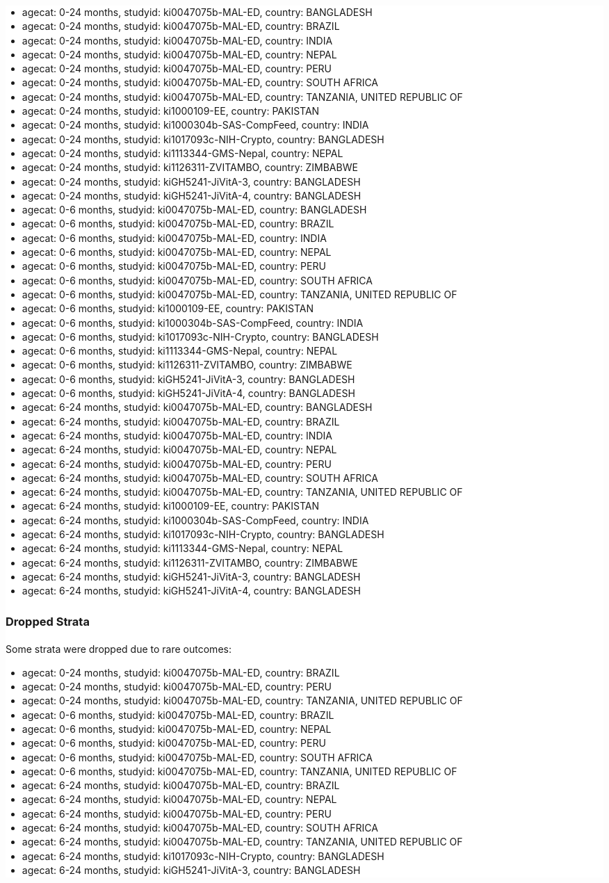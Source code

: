 * agecat: 0-24 months, studyid: ki0047075b-MAL-ED, country: BANGLADESH
* agecat: 0-24 months, studyid: ki0047075b-MAL-ED, country: BRAZIL
* agecat: 0-24 months, studyid: ki0047075b-MAL-ED, country: INDIA
* agecat: 0-24 months, studyid: ki0047075b-MAL-ED, country: NEPAL
* agecat: 0-24 months, studyid: ki0047075b-MAL-ED, country: PERU
* agecat: 0-24 months, studyid: ki0047075b-MAL-ED, country: SOUTH AFRICA
* agecat: 0-24 months, studyid: ki0047075b-MAL-ED, country: TANZANIA, UNITED REPUBLIC OF
* agecat: 0-24 months, studyid: ki1000109-EE, country: PAKISTAN
* agecat: 0-24 months, studyid: ki1000304b-SAS-CompFeed, country: INDIA
* agecat: 0-24 months, studyid: ki1017093c-NIH-Crypto, country: BANGLADESH
* agecat: 0-24 months, studyid: ki1113344-GMS-Nepal, country: NEPAL
* agecat: 0-24 months, studyid: ki1126311-ZVITAMBO, country: ZIMBABWE
* agecat: 0-24 months, studyid: kiGH5241-JiVitA-3, country: BANGLADESH
* agecat: 0-24 months, studyid: kiGH5241-JiVitA-4, country: BANGLADESH
* agecat: 0-6 months, studyid: ki0047075b-MAL-ED, country: BANGLADESH
* agecat: 0-6 months, studyid: ki0047075b-MAL-ED, country: BRAZIL
* agecat: 0-6 months, studyid: ki0047075b-MAL-ED, country: INDIA
* agecat: 0-6 months, studyid: ki0047075b-MAL-ED, country: NEPAL
* agecat: 0-6 months, studyid: ki0047075b-MAL-ED, country: PERU
* agecat: 0-6 months, studyid: ki0047075b-MAL-ED, country: SOUTH AFRICA
* agecat: 0-6 months, studyid: ki0047075b-MAL-ED, country: TANZANIA, UNITED REPUBLIC OF
* agecat: 0-6 months, studyid: ki1000109-EE, country: PAKISTAN
* agecat: 0-6 months, studyid: ki1000304b-SAS-CompFeed, country: INDIA
* agecat: 0-6 months, studyid: ki1017093c-NIH-Crypto, country: BANGLADESH
* agecat: 0-6 months, studyid: ki1113344-GMS-Nepal, country: NEPAL
* agecat: 0-6 months, studyid: ki1126311-ZVITAMBO, country: ZIMBABWE
* agecat: 0-6 months, studyid: kiGH5241-JiVitA-3, country: BANGLADESH
* agecat: 0-6 months, studyid: kiGH5241-JiVitA-4, country: BANGLADESH
* agecat: 6-24 months, studyid: ki0047075b-MAL-ED, country: BANGLADESH
* agecat: 6-24 months, studyid: ki0047075b-MAL-ED, country: BRAZIL
* agecat: 6-24 months, studyid: ki0047075b-MAL-ED, country: INDIA
* agecat: 6-24 months, studyid: ki0047075b-MAL-ED, country: NEPAL
* agecat: 6-24 months, studyid: ki0047075b-MAL-ED, country: PERU
* agecat: 6-24 months, studyid: ki0047075b-MAL-ED, country: SOUTH AFRICA
* agecat: 6-24 months, studyid: ki0047075b-MAL-ED, country: TANZANIA, UNITED REPUBLIC OF
* agecat: 6-24 months, studyid: ki1000109-EE, country: PAKISTAN
* agecat: 6-24 months, studyid: ki1000304b-SAS-CompFeed, country: INDIA
* agecat: 6-24 months, studyid: ki1017093c-NIH-Crypto, country: BANGLADESH
* agecat: 6-24 months, studyid: ki1113344-GMS-Nepal, country: NEPAL
* agecat: 6-24 months, studyid: ki1126311-ZVITAMBO, country: ZIMBABWE
* agecat: 6-24 months, studyid: kiGH5241-JiVitA-3, country: BANGLADESH
* agecat: 6-24 months, studyid: kiGH5241-JiVitA-4, country: BANGLADESH

### Dropped Strata

Some strata were dropped due to rare outcomes:

* agecat: 0-24 months, studyid: ki0047075b-MAL-ED, country: BRAZIL
* agecat: 0-24 months, studyid: ki0047075b-MAL-ED, country: PERU
* agecat: 0-24 months, studyid: ki0047075b-MAL-ED, country: TANZANIA, UNITED REPUBLIC OF
* agecat: 0-6 months, studyid: ki0047075b-MAL-ED, country: BRAZIL
* agecat: 0-6 months, studyid: ki0047075b-MAL-ED, country: NEPAL
* agecat: 0-6 months, studyid: ki0047075b-MAL-ED, country: PERU
* agecat: 0-6 months, studyid: ki0047075b-MAL-ED, country: SOUTH AFRICA
* agecat: 0-6 months, studyid: ki0047075b-MAL-ED, country: TANZANIA, UNITED REPUBLIC OF
* agecat: 6-24 months, studyid: ki0047075b-MAL-ED, country: BRAZIL
* agecat: 6-24 months, studyid: ki0047075b-MAL-ED, country: NEPAL
* agecat: 6-24 months, studyid: ki0047075b-MAL-ED, country: PERU
* agecat: 6-24 months, studyid: ki0047075b-MAL-ED, country: SOUTH AFRICA
* agecat: 6-24 months, studyid: ki0047075b-MAL-ED, country: TANZANIA, UNITED REPUBLIC OF
* agecat: 6-24 months, studyid: ki1017093c-NIH-Crypto, country: BANGLADESH
* agecat: 6-24 months, studyid: kiGH5241-JiVitA-3, country: BANGLADESH

